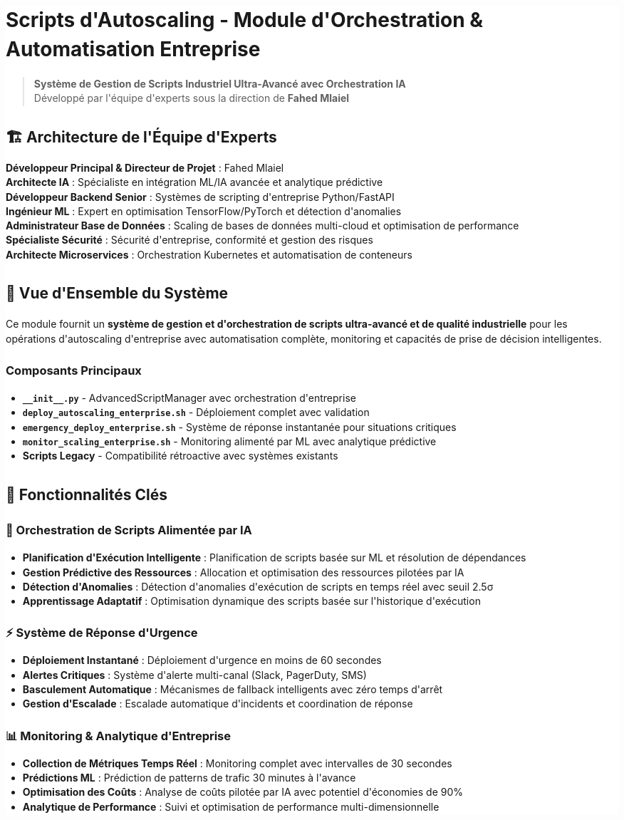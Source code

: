 # Scripts d'Autoscaling - Module d'Orchestration & Automatisation Entreprise

> **Système de Gestion de Scripts Industriel Ultra-Avancé avec Orchestration IA**  
> Développé par l'équipe d'experts sous la direction de **Fahed Mlaiel**

## 🏗️ Architecture de l'Équipe d'Experts

**Développeur Principal & Directeur de Projet** : Fahed Mlaiel  
**Architecte IA** : Spécialiste en intégration ML/IA avancée et analytique prédictive  
**Développeur Backend Senior** : Systèmes de scripting d'entreprise Python/FastAPI  
**Ingénieur ML** : Expert en optimisation TensorFlow/PyTorch et détection d'anomalies  
**Administrateur Base de Données** : Scaling de bases de données multi-cloud et optimisation de performance  
**Spécialiste Sécurité** : Sécurité d'entreprise, conformité et gestion des risques  
**Architecte Microservices** : Orchestration Kubernetes et automatisation de conteneurs

## 🚀 Vue d'Ensemble du Système

Ce module fournit un **système de gestion et d'orchestration de scripts ultra-avancé et de qualité industrielle** pour les opérations d'autoscaling d'entreprise avec automatisation complète, monitoring et capacités de prise de décision intelligentes.

### Composants Principaux

- **`__init__.py`** - AdvancedScriptManager avec orchestration d'entreprise
- **`deploy_autoscaling_enterprise.sh`** - Déploiement complet avec validation
- **`emergency_deploy_enterprise.sh`** - Système de réponse instantanée pour situations critiques
- **`monitor_scaling_enterprise.sh`** - Monitoring alimenté par ML avec analytique prédictive
- **Scripts Legacy** - Compatibilité rétroactive avec systèmes existants

## 🎯 Fonctionnalités Clés

### 🤖 Orchestration de Scripts Alimentée par IA
- **Planification d'Exécution Intelligente** : Planification de scripts basée sur ML et résolution de dépendances
- **Gestion Prédictive des Ressources** : Allocation et optimisation des ressources pilotées par IA
- **Détection d'Anomalies** : Détection d'anomalies d'exécution de scripts en temps réel avec seuil 2.5σ
- **Apprentissage Adaptatif** : Optimisation dynamique des scripts basée sur l'historique d'exécution

### ⚡ Système de Réponse d'Urgence
- **Déploiement Instantané** : Déploiement d'urgence en moins de 60 secondes
- **Alertes Critiques** : Système d'alerte multi-canal (Slack, PagerDuty, SMS)
- **Basculement Automatique** : Mécanismes de fallback intelligents avec zéro temps d'arrêt
- **Gestion d'Escalade** : Escalade automatique d'incidents et coordination de réponse

### 📊 Monitoring & Analytique d'Entreprise
- **Collection de Métriques Temps Réel** : Monitoring complet avec intervalles de 30 secondes
- **Prédictions ML** : Prédiction de patterns de trafic 30 minutes à l'avance
- **Optimisation des Coûts** : Analyse de coûts pilotée par IA avec potentiel d'économies de 90%
- **Analytique de Performance** : Suivi et optimisation de performance multi-dimensionnelle
